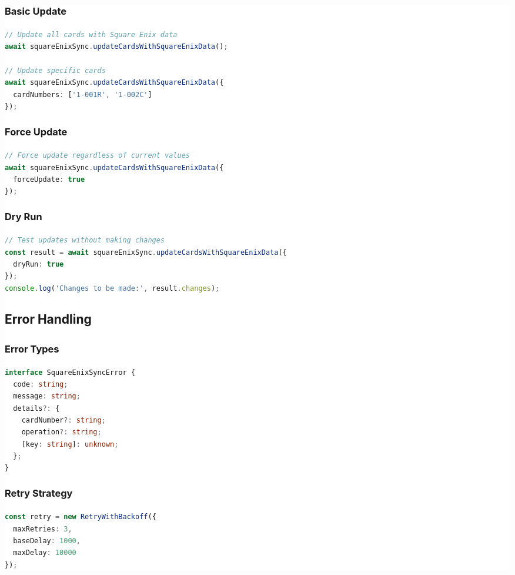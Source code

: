 ### Basic Update

```typescript
// Update all cards with Square Enix data
await squareEnixSync.updateCardsWithSquareEnixData();

// Update specific cards
await squareEnixSync.updateCardsWithSquareEnixData({
  cardNumbers: ['1-001R', '1-002C']
});
```

### Force Update

```typescript
// Force update regardless of current values
await squareEnixSync.updateCardsWithSquareEnixData({
  forceUpdate: true
});
```

### Dry Run

```typescript
// Test updates without making changes
const result = await squareEnixSync.updateCardsWithSquareEnixData({
  dryRun: true
});
console.log('Changes to be made:', result.changes);
```

## Error Handling

### Error Types

```typescript
interface SquareEnixSyncError {
  code: string;
  message: string;
  details?: {
    cardNumber?: string;
    operation?: string;
    [key: string]: unknown;
  };
}
```

### Retry Strategy

```typescript
const retry = new RetryWithBackoff({
  maxRetries: 3,
  baseDelay: 1000,
  maxDelay: 10000
});
```
